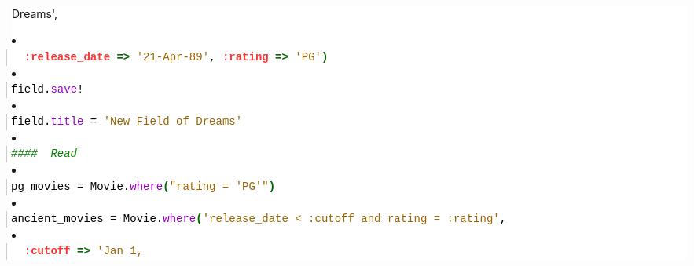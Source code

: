 Dreams'</span>,</div></li><li style="background-color: rgb(255, 255, 255); background-position: initial initial; background-repeat: initial initial;"><div style="padding: 0px 5px; vertical-align: top; color: rgb(0, 0, 0); border-left-width: 1px; border-left-style: solid; border-left-color: rgb(204, 204, 204); margin: 0px 0px 0px -7px; position: relative; background-color: rgb(255, 255, 255); font-family: Consolas, Menlo, Monaco, 'Lucida Console', 'Liberation Mono', 'DejaVu Sans Mono', 'Bitstream Vera Sans Mono', monospace, serif; line-height: 21px; background-position: initial initial; background-repeat: initial initial;"> <span> </span><span style="color: rgb(255, 51, 51); font-weight: bold;">:release_date</span><span> </span><span style="color: rgb(0, 102, 0); font-weight: bold;">=&gt;</span><span> </span><span style="color: rgb(153, 102, 0);">'21-Apr-89'</span>,<span> </span><span style="color: rgb(255, 51, 51); font-weight: bold;">:rating</span><span> </span><span style="color: rgb(0, 102, 0); font-weight: bold;">=&gt;</span><span> </span><span style="color: rgb(153, 102, 0);">'PG'</span><span style="color: rgb(0, 102, 0); font-weight: bold;">)</span></div></li><li style="background-color: rgb(255, 255, 255); background-position: initial initial; background-repeat: initial initial;"><div style="padding: 0px 5px; vertical-align: top; color: rgb(0, 0, 0); border-left-width: 1px; border-left-style: solid; border-left-color: rgb(204, 204, 204); margin: 0px 0px 0px -7px; position: relative; background-color: rgb(255, 255, 255); font-family: Consolas, Menlo, Monaco, 'Lucida Console', 'Liberation Mono', 'DejaVu Sans Mono', 'Bitstream Vera Sans Mono', monospace, serif; line-height: 21px; background-position: initial initial; background-repeat: initial initial;">field.<span style="color: rgb(153, 0, 204);">save</span>!</div></li><li style="background-color: rgb(255, 255, 255); background-position: initial initial; background-repeat: initial initial;"><div style="padding: 0px 5px; vertical-align: top; color: rgb(0, 0, 0); border-left-width: 1px; border-left-style: solid; border-left-color: rgb(204, 204, 204); margin: 0px 0px 0px -7px; position: relative; background-color: rgb(255, 255, 255); font-family: Consolas, Menlo, Monaco, 'Lucida Console', 'Liberation Mono', 'DejaVu Sans Mono', 'Bitstream Vera Sans Mono', monospace, serif; line-height: 21px; background-position: initial initial; background-repeat: initial initial;">field.<span style="color: rgb(153, 0, 204);">title</span><span> </span>=<span> </span><span style="color: rgb(153, 102, 0);">'New Field of Dreams'</span></div></li><li style="background-color: rgb(255, 255, 255); background-position: initial initial; background-repeat: initial initial;"><div style="padding: 0px 5px; vertical-align: top; color: rgb(0, 0, 0); border-left-width: 1px; border-left-style: solid; border-left-color: rgb(204, 204, 204); margin: 0px 0px 0px -7px; position: relative; background-color: rgb(255, 255, 255); font-family: Consolas, Menlo, Monaco, 'Lucida Console', 'Liberation Mono', 'DejaVu Sans Mono', 'Bitstream Vera Sans Mono', monospace, serif; line-height: 21px; background-position: initial initial; background-repeat: initial initial;"><span style="color: rgb(0, 128, 0); font-style: italic;">####  Read</span></div></li><li style="background-color: rgb(255, 255, 255); background-position: initial initial; background-repeat: initial initial;"><div style="padding: 0px 5px; vertical-align: top; color: rgb(0, 0, 0); border-left-width: 1px; border-left-style: solid; border-left-color: rgb(204, 204, 204); margin: 0px 0px 0px -7px; position: relative; background-color: rgb(255, 255, 255); font-family: Consolas, Menlo, Monaco, 'Lucida Console', 'Liberation Mono', 'DejaVu Sans Mono', 'Bitstream Vera Sans Mono', monospace, serif; line-height: 21px; background-position: initial initial; background-repeat: initial initial;">pg_movies = Movie.<span style="color: rgb(153, 0, 204);">where</span><span style="color: rgb(0, 102, 0); font-weight: bold;">(</span><span style="color: rgb(153, 102, 0);">&quot;rating = 'PG'&quot;</span><span style="color: rgb(0, 102, 0); font-weight: bold;">)</span></div></li><li style="background-color: rgb(255, 255, 255); background-position: initial initial; background-repeat: initial initial;"><div style="padding: 0px 5px; vertical-align: top; color: rgb(0, 0, 0); border-left-width: 1px; border-left-style: solid; border-left-color: rgb(204, 204, 204); margin: 0px 0px 0px -7px; position: relative; background-color: rgb(255, 255, 255); font-family: Consolas, Menlo, Monaco, 'Lucida Console', 'Liberation Mono', 'DejaVu Sans Mono', 'Bitstream Vera Sans Mono', monospace, serif; line-height: 21px; background-position: initial initial; background-repeat: initial initial;">ancient_movies = Movie.<span style="color: rgb(153, 0, 204);">where</span><span style="color: rgb(0, 102, 0); font-weight: bold;">(</span><span style="color: rgb(153, 102, 0);">'release_date &lt; :cutoff and rating = :rating'</span>,</div></li><li style="background-color: rgb(255, 255, 255); background-position: initial initial; background-repeat: initial initial;"><div style="padding: 0px 5px; vertical-align: top; color: rgb(0, 0, 0); border-left-width: 1px; border-left-style: solid; border-left-color: rgb(204, 204, 204); margin: 0px 0px 0px -7px; position: relative; background-color: rgb(255, 255, 255); font-family: Consolas, Menlo, Monaco, 'Lucida Console', 'Liberation Mono', 'DejaVu Sans Mono', 'Bitstream Vera Sans Mono', monospace, serif; line-height: 21px; background-position: initial initial; background-repeat: initial initial;"> <span> </span><span style="color: rgb(255, 51, 51); font-weight: bold;">:cutoff</span><span> </span><span style="color: rgb(0, 102, 0); font-weight: bold;">=&gt;</span><span> </span><span style="color: rgb(153, 102, 0);">'Jan 1,